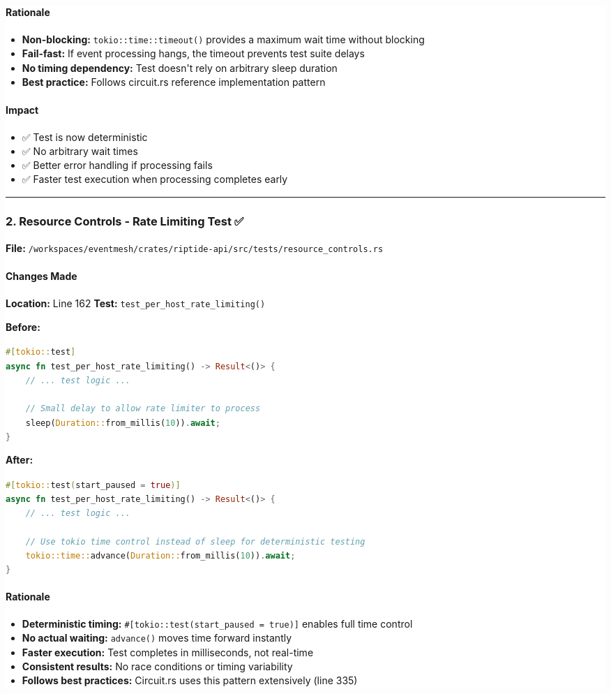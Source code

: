 #### Rationale

- **Non-blocking:** `tokio::time::timeout()` provides a maximum wait time without blocking
- **Fail-fast:** If event processing hangs, the timeout prevents test suite delays
- **No timing dependency:** Test doesn't rely on arbitrary sleep duration
- **Best practice:** Follows circuit.rs reference implementation pattern

#### Impact

- ✅ Test is now deterministic
- ✅ No arbitrary wait times
- ✅ Better error handling if processing fails
- ✅ Faster test execution when processing completes early

---

### 2. Resource Controls - Rate Limiting Test ✅

**File:** `/workspaces/eventmesh/crates/riptide-api/src/tests/resource_controls.rs`

#### Changes Made

**Location:** Line 162
**Test:** `test_per_host_rate_limiting()`

**Before:**
```rust
#[tokio::test]
async fn test_per_host_rate_limiting() -> Result<()> {
    // ... test logic ...

    // Small delay to allow rate limiter to process
    sleep(Duration::from_millis(10)).await;
}
```

**After:**
```rust
#[tokio::test(start_paused = true)]
async fn test_per_host_rate_limiting() -> Result<()> {
    // ... test logic ...

    // Use tokio time control instead of sleep for deterministic testing
    tokio::time::advance(Duration::from_millis(10)).await;
}
```

#### Rationale

- **Deterministic timing:** `#[tokio::test(start_paused = true)]` enables full time control
- **No actual waiting:** `advance()` moves time forward instantly
- **Faster execution:** Test completes in milliseconds, not real-time
- **Consistent results:** No race conditions or timing variability
- **Follows best practices:** Circuit.rs uses this pattern extensively (line 335)
